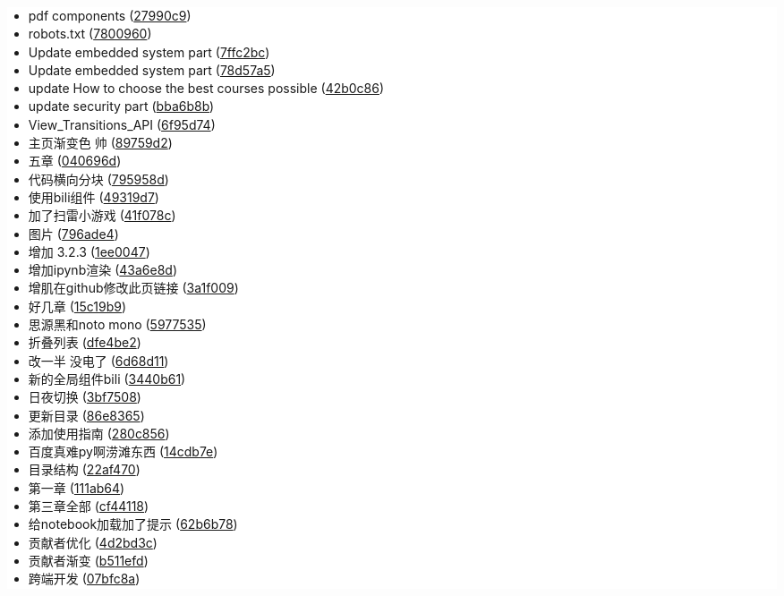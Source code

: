 * pdf components ([27990c9](https://github.com/camera-2018/hdu-cs-wiki/commit/27990c9868f4504def675016b9249f4c5a89e9d7))
* robots.txt ([7800960](https://github.com/camera-2018/hdu-cs-wiki/commit/7800960374a72c07a1452c91105924f6f3461090))
* Update embedded system part ([7ffc2bc](https://github.com/camera-2018/hdu-cs-wiki/commit/7ffc2bcbc339158393e1c711f26a4f78f7e201d4))
* Update embedded system part ([78d57a5](https://github.com/camera-2018/hdu-cs-wiki/commit/78d57a59c80f0d2bfff53011e8bfcdfec10f4a5a))
* update How to choose the best courses possible ([42b0c86](https://github.com/camera-2018/hdu-cs-wiki/commit/42b0c8660714f4b8cec674fa75c8b49b6bc43f46))
* update security part ([bba6b8b](https://github.com/camera-2018/hdu-cs-wiki/commit/bba6b8b0729e656fcb2c464dde82970431cc1883))
* View_Transitions_API ([6f95d74](https://github.com/camera-2018/hdu-cs-wiki/commit/6f95d74d9f64c9f3e37a52c2e4f5b1c85378d62b))
* 主页渐变色 帅 ([89759d2](https://github.com/camera-2018/hdu-cs-wiki/commit/89759d2847f47a68a1f11eec5332bb51ee3553f7))
* 五章 ([040696d](https://github.com/camera-2018/hdu-cs-wiki/commit/040696dd7d2530b3acb904d72123aeb5f4be6c9c))
* 代码横向分块 ([795958d](https://github.com/camera-2018/hdu-cs-wiki/commit/795958dc9194679594d67722104604d6d40ff52b))
* 使用bili组件 ([49319d7](https://github.com/camera-2018/hdu-cs-wiki/commit/49319d764b77689a1e577c2eca688852fa2f863f))
* 加了扫雷小游戏 ([41f078c](https://github.com/camera-2018/hdu-cs-wiki/commit/41f078c902f6d5065a2de939381e7cdb6bafaa4b))
* 图片 ([796ade4](https://github.com/camera-2018/hdu-cs-wiki/commit/796ade4cc98dfc743439264ec4421096208cccbc))
* 增加 3.2.3 ([1ee0047](https://github.com/camera-2018/hdu-cs-wiki/commit/1ee00472df09c1aaa16f084fea9285dea16d996a))
* 增加ipynb渲染 ([43a6e8d](https://github.com/camera-2018/hdu-cs-wiki/commit/43a6e8d116c96589127a7730da4296a4b382c4fc))
* 增肌在github修改此页链接 ([3a1f009](https://github.com/camera-2018/hdu-cs-wiki/commit/3a1f00932acd4f36f5aa3e9f1ce05cee10a83b6c))
* 好几章 ([15c19b9](https://github.com/camera-2018/hdu-cs-wiki/commit/15c19b9b1e47ca3517eb44958ba7fe526d05cdd9))
* 思源黑和noto mono ([5977535](https://github.com/camera-2018/hdu-cs-wiki/commit/59775358c74601a5f458608bf84325a36e52ca25))
* 折叠列表 ([dfe4be2](https://github.com/camera-2018/hdu-cs-wiki/commit/dfe4be216e74133c5afecdb894c5a478240d4b37))
* 改一半 没电了 ([6d68d11](https://github.com/camera-2018/hdu-cs-wiki/commit/6d68d11fa237d53e922bc952d0381f734bb20459))
* 新的全局组件bili ([3440b61](https://github.com/camera-2018/hdu-cs-wiki/commit/3440b61c638f0192b0aac70dcbdafbfd4c922eab))
* 日夜切换 ([3bf7508](https://github.com/camera-2018/hdu-cs-wiki/commit/3bf7508cea42f7e032ca14f45fdc95ae15ee3348))
* 更新目录 ([86e8365](https://github.com/camera-2018/hdu-cs-wiki/commit/86e83650e7cf9868346e873150159dd494bc1919))
* 添加使用指南 ([280c856](https://github.com/camera-2018/hdu-cs-wiki/commit/280c856a5d22feb37b071c40a156ee55a6ae0c9b))
* 百度真难py啊涝滩东西 ([14cdb7e](https://github.com/camera-2018/hdu-cs-wiki/commit/14cdb7e649cce0d380e8ed17be9835de917f584f))
* 目录结构 ([22af470](https://github.com/camera-2018/hdu-cs-wiki/commit/22af470f763155fe4e1153f7c4ee043b30b469ca))
* 第一章 ([111ab64](https://github.com/camera-2018/hdu-cs-wiki/commit/111ab6495877f25888e05c84560c3ca50a1d21a3))
* 第三章全部 ([cf44118](https://github.com/camera-2018/hdu-cs-wiki/commit/cf44118f5c3ac0d3c37dad149b64903564f3b4b1))
* 给notebook加载加了提示 ([62b6b78](https://github.com/camera-2018/hdu-cs-wiki/commit/62b6b7877c28170ccb3ed5f069342a0608057663))
* 贡献者优化 ([4d2bd3c](https://github.com/camera-2018/hdu-cs-wiki/commit/4d2bd3c6d3ca80643473e033ade4553f63e5c780))
* 贡献者渐变 ([b511efd](https://github.com/camera-2018/hdu-cs-wiki/commit/b511efdc536dc77ec5d047b256d0c0a3fc97b21e))
* 跨端开发 ([07bfc8a](https://github.com/camera-2018/hdu-cs-wiki/commit/07bfc8ac3ae3d91cad03940bfa7a7997b9fbdb6d))